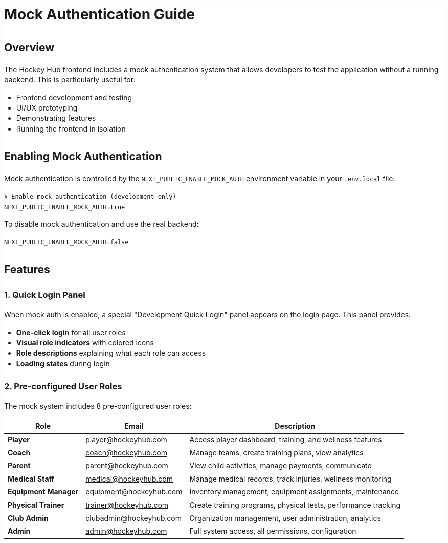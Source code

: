 # Mock Authentication Guide

## Overview

The Hockey Hub frontend includes a mock authentication system that allows developers to test the application without a running backend. This is particularly useful for:

- Frontend development and testing
- UI/UX prototyping
- Demonstrating features
- Running the frontend in isolation

## Enabling Mock Authentication

Mock authentication is controlled by the `NEXT_PUBLIC_ENABLE_MOCK_AUTH` environment variable in your `.env.local` file:

```env
# Enable mock authentication (development only)
NEXT_PUBLIC_ENABLE_MOCK_AUTH=true
```

To disable mock authentication and use the real backend:

```env
NEXT_PUBLIC_ENABLE_MOCK_AUTH=false
```

## Features

### 1. Quick Login Panel

When mock auth is enabled, a special "Development Quick Login" panel appears on the login page. This panel provides:

- **One-click login** for all user roles
- **Visual role indicators** with colored icons
- **Role descriptions** explaining what each role can access
- **Loading states** during login

### 2. Pre-configured User Roles

The mock system includes 8 pre-configured user roles:

| Role | Email | Description |
|------|-------|-------------|
| **Player** | player@hockeyhub.com | Access player dashboard, training, and wellness features |
| **Coach** | coach@hockeyhub.com | Manage teams, create training plans, view analytics |
| **Parent** | parent@hockeyhub.com | View child activities, manage payments, communicate |
| **Medical Staff** | medical@hockeyhub.com | Manage medical records, track injuries, wellness monitoring |
| **Equipment Manager** | equipment@hockeyhub.com | Inventory management, equipment assignments, maintenance |
| **Physical Trainer** | trainer@hockeyhub.com | Create training programs, physical tests, performance tracking |
| **Club Admin** | clubadmin@hockeyhub.com | Organization management, user administration, analytics |
| **Admin** | admin@hockeyhub.com | Full system access, all permissions, configuration |
